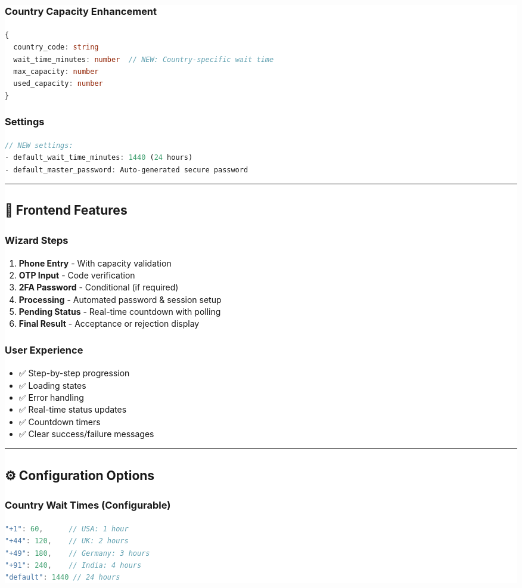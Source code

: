### Country Capacity Enhancement
```typescript
{
  country_code: string
  wait_time_minutes: number  // NEW: Country-specific wait time
  max_capacity: number
  used_capacity: number
}
```

### Settings
```typescript
// NEW settings:
- default_wait_time_minutes: 1440 (24 hours)
- default_master_password: Auto-generated secure password
```

---

## 🎨 Frontend Features

### Wizard Steps
1. **Phone Entry** - With capacity validation
2. **OTP Input** - Code verification
3. **2FA Password** - Conditional (if required)
4. **Processing** - Automated password & session setup
5. **Pending Status** - Real-time countdown with polling
6. **Final Result** - Acceptance or rejection display

### User Experience
- ✅ Step-by-step progression
- ✅ Loading states
- ✅ Error handling
- ✅ Real-time status updates
- ✅ Countdown timers
- ✅ Clear success/failure messages

---

## ⚙️ Configuration Options

### Country Wait Times (Configurable)
```javascript
"+1": 60,      // USA: 1 hour
"+44": 120,    // UK: 2 hours
"+49": 180,    // Germany: 3 hours
"+91": 240,    // India: 4 hours
"default": 1440 // 24 hours
```
